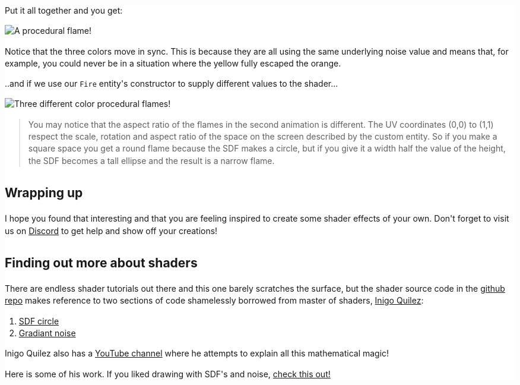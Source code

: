 Put it all together and you get:

![A procedural flame!](/img/howtos/flame.gif "A procedural flame!")

Notice that the three colors move in sync. This is because they are all using the same underlying noise value and means that, for example, you could never be in a situation where the yellow fully escaped the orange.

..and if we use our `Fire` entity's constructor to supply different values to the shader...

![Three different color procedural flames!](/img/howtos/flames.gif "Three different color procedural flames!")

> You may notice that the aspect ratio of the flames in the second animation is different. The UV coordinates (0,0) to (1,1) respect the scale, rotation and aspect ratio of the space on the screen described by the custom entity. So if you make a square space you get a round flame because the SDF makes a circle, but if you give it a width half the value of the height, the SDF becomes a tall ellipse and the result is a narrow flame.

## Wrapping up

I hope you found that interesting and that you are feeling inspired to create some shader effects of your own. Don't forget to visit us on [Discord](https://discord.gg/b5CD47g) to get help and show off your creations!

## Finding out more about shaders

There are endless shader tutorials out there and this one barely scratches the surface, but the shader source code in the [github repo](https://github.com/PurpleKingdomGames/indigo-examples/tree/master/howto/fire) makes reference to two sections of code shamelessly borrowed from master of shaders, [Inigo Quilez](https://twitter.com/iquilezles):

1. [SDF circle](https://www.iquilezles.org/www/articles/distfunctions2d/distfunctions2d.htm)
2. [Gradiant noise](https://www.iquilezles.org/www/articles/gradientnoise/gradientnoise.htm)

Inigo Quilez also has a [YouTube channel](https://www.youtube.com/channel/UCdmAhiG8HQDlz8uyekw4ENw) where he attempts to explain all this mathematical magic!

Here is some of his work. If you liked drawing with SDF's and noise, [check this out!](https://www.youtube.com/watch?v=s_UOFo2IULQ)
